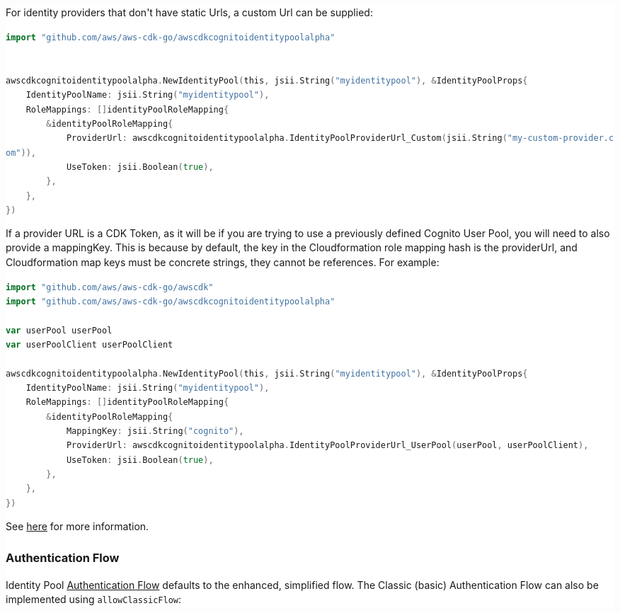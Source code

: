 
For identity providers that don't have static Urls, a custom Url can be supplied:

```go
import "github.com/aws/aws-cdk-go/awscdkcognitoidentitypoolalpha"


awscdkcognitoidentitypoolalpha.NewIdentityPool(this, jsii.String("myidentitypool"), &IdentityPoolProps{
	IdentityPoolName: jsii.String("myidentitypool"),
	RoleMappings: []identityPoolRoleMapping{
		&identityPoolRoleMapping{
			ProviderUrl: awscdkcognitoidentitypoolalpha.IdentityPoolProviderUrl_Custom(jsii.String("my-custom-provider.com")),
			UseToken: jsii.Boolean(true),
		},
	},
})
```

If a provider URL is a CDK Token, as it will be if you are trying to use a previously defined Cognito User Pool, you will need to also provide a mappingKey.
This is because by default, the key in the Cloudformation role mapping hash is the providerUrl, and Cloudformation map keys must be concrete strings, they
cannot be references. For example:

```go
import "github.com/aws/aws-cdk-go/awscdk"
import "github.com/aws/aws-cdk-go/awscdkcognitoidentitypoolalpha"

var userPool userPool
var userPoolClient userPoolClient

awscdkcognitoidentitypoolalpha.NewIdentityPool(this, jsii.String("myidentitypool"), &IdentityPoolProps{
	IdentityPoolName: jsii.String("myidentitypool"),
	RoleMappings: []identityPoolRoleMapping{
		&identityPoolRoleMapping{
			MappingKey: jsii.String("cognito"),
			ProviderUrl: awscdkcognitoidentitypoolalpha.IdentityPoolProviderUrl_UserPool(userPool, userPoolClient),
			UseToken: jsii.Boolean(true),
		},
	},
})
```

See [here](https://docs.aws.amazon.com/AWSCloudFormation/latest/UserGuide/aws-properties-cognito-identitypoolroleattachment-rolemapping.html#cfn-cognito-identitypoolroleattachment-rolemapping-identityprovider) for more information.

### Authentication Flow

Identity Pool [Authentication Flow](https://docs.aws.amazon.com/cognito/latest/developerguide/authentication-flow.html) defaults to the enhanced, simplified flow. The Classic (basic) Authentication Flow
can also be implemented using `allowClassicFlow`:
